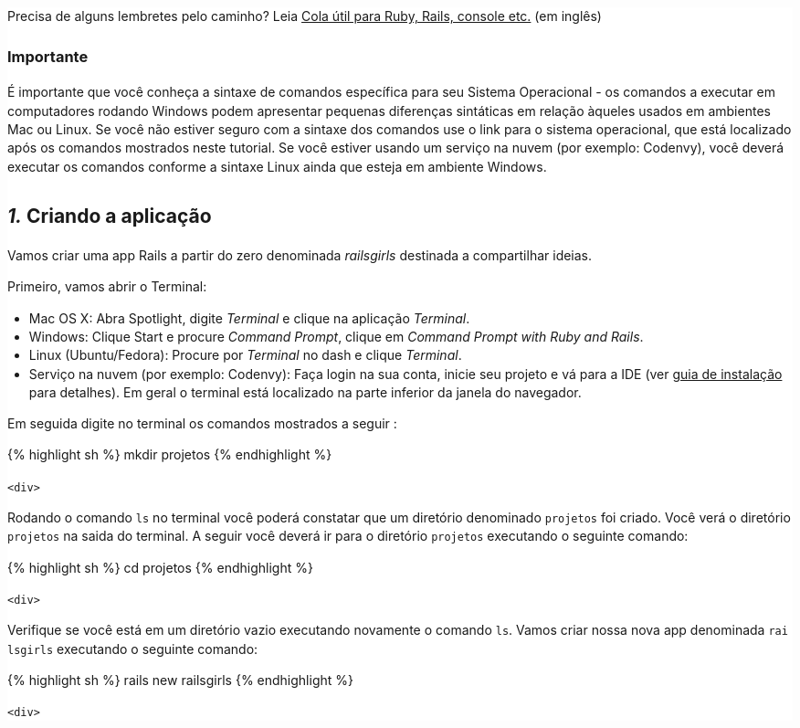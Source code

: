 Precisa de alguns lembretes pelo caminho? Leia [Cola útil para Ruby, Rails, console etc.](http://www.pragtob.info/rails-beginner-cheatsheet/) (em inglês)

### Importante

É importante que você conheça a sintaxe de comandos específica para seu Sistema Operacional - os comandos a executar em computadores rodando Windows podem apresentar pequenas diferenças sintáticas em relação àqueles usados em ambientes Mac ou Linux. Se você não estiver seguro com a sintaxe dos comandos use o link para o sistema operacional, que está localizado após os comandos mostrados neste tutorial. Se você estiver usando um serviço na nuvem (por exemplo: Codenvy), você deverá executar os comandos conforme a sintaxe Linux ainda que esteja em ambiente Windows.

## _1._ Criando a aplicação

Vamos criar uma app Rails a partir do zero denominada _railsgirls_ destinada a compartilhar ideias.

Primeiro, vamos abrir o Terminal:

- Mac OS X: Abra Spotlight, digite _Terminal_ e clique na aplicação _Terminal_.
- Windows: Clique Start e procure _Command Prompt_, clique em _Command Prompt with Ruby and Rails_.
- Linux (Ubuntu/Fedora): Procure por _Terminal_ no dash e clique _Terminal_.
- Serviço na nuvem (por exemplo: Codenvy): Faça login na sua conta, inicie seu projeto e vá para a IDE (ver [guia de instalação](/install#using-a-cloud-service) para detalhes). Em geral o terminal está localizado na parte inferior da janela do navegador.

Em seguida digite no terminal os comandos mostrados a seguir :

<div class="os-specific">
  <div class="nix">
{% highlight sh %}
mkdir projetos
{% endhighlight %}

    <div>

<p>Rodando o comando  <code>ls</code> no terminal você poderá constatar que um diretório denominado  <code>projetos</code> foi criado. Você verá o diretório <code>projetos</code> na saida do terminal. A seguir você deverá ir para o diretório  <code>projetos</code> executando o seguinte comando:</p>
    </div>

{% highlight sh %}
cd projetos
{% endhighlight %}

    <div>

<p>Verifique se você está em um diretório vazio executando novamente o comando  <code>ls</code>. Vamos criar nossa nova app denominada <code>railsgirls</code> executando o seguinte comando:</p>
    </div>

{% highlight sh %}
rails new railsgirls
{% endhighlight %}

    <div>
